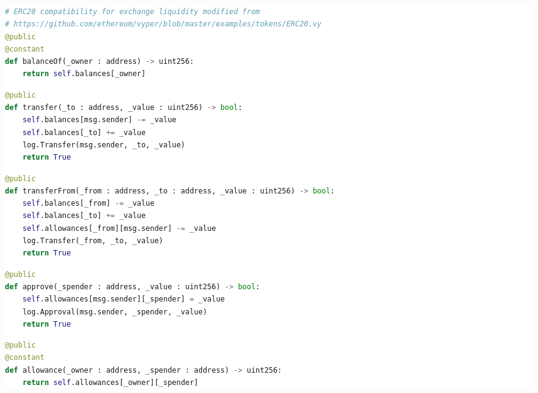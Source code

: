 ```python
# ERC20 compatibility for exchange liquidity modified from
# https://github.com/ethereum/vyper/blob/master/examples/tokens/ERC20.vy
@public
@constant
def balanceOf(_owner : address) -> uint256:
    return self.balances[_owner]
```

```python
@public
def transfer(_to : address, _value : uint256) -> bool:
    self.balances[msg.sender] -= _value
    self.balances[_to] += _value
    log.Transfer(msg.sender, _to, _value)
    return True
```

```python
@public
def transferFrom(_from : address, _to : address, _value : uint256) -> bool:
    self.balances[_from] -= _value
    self.balances[_to] += _value
    self.allowances[_from][msg.sender] -= _value
    log.Transfer(_from, _to, _value)
    return True
```

```python
@public
def approve(_spender : address, _value : uint256) -> bool:
    self.allowances[msg.sender][_spender] = _value
    log.Approval(msg.sender, _spender, _value)
    return True
```

```python
@public
@constant
def allowance(_owner : address, _spender : address) -> uint256:
    return self.allowances[_owner][_spender]
```

[^erc20]: <https://eips.ethereum.org/EIPS/eip-20>
[^unittypes] [Vyper: Unit Types](https://vyper.readthedocs.io/en/v0.1.0-beta.4/types.html#unit-types)
[^strings] [Vyper: Strings](https://vyper.readthedocs.io/en/v0.1.0-beta.4/types.html#strings)